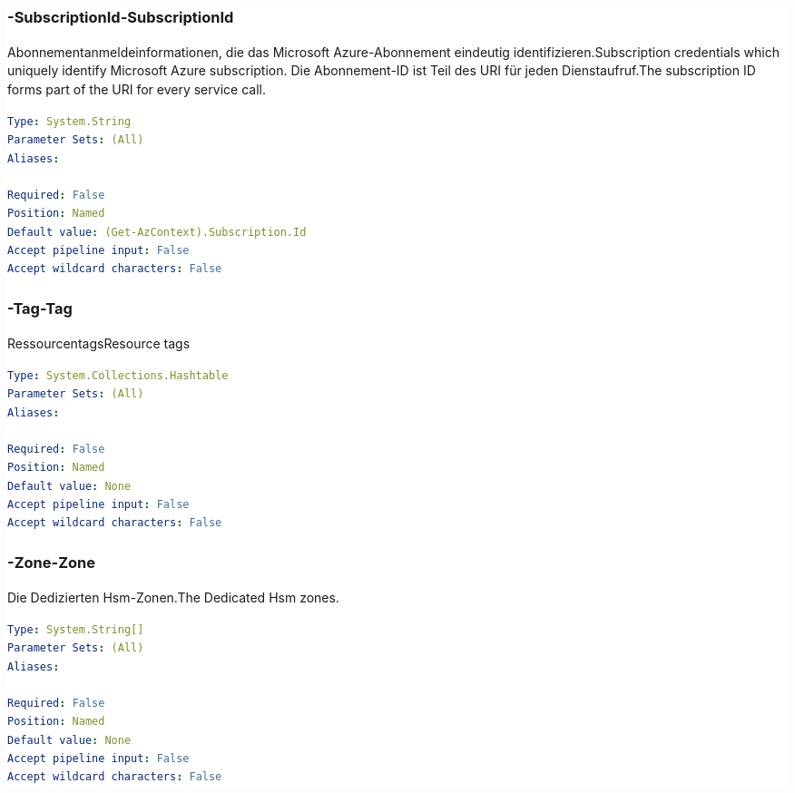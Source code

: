 ### <span data-ttu-id="6c472-134">-SubscriptionId</span><span class="sxs-lookup"><span data-stu-id="6c472-134">-SubscriptionId</span></span>
<span data-ttu-id="6c472-135">Abonnementanmeldeinformationen, die das Microsoft Azure-Abonnement eindeutig identifizieren.</span><span class="sxs-lookup"><span data-stu-id="6c472-135">Subscription credentials which uniquely identify Microsoft Azure subscription.</span></span>
<span data-ttu-id="6c472-136">Die Abonnement-ID ist Teil des URI für jeden Dienstaufruf.</span><span class="sxs-lookup"><span data-stu-id="6c472-136">The subscription ID forms part of the URI for every service call.</span></span>

```yaml
Type: System.String
Parameter Sets: (All)
Aliases:

Required: False
Position: Named
Default value: (Get-AzContext).Subscription.Id
Accept pipeline input: False
Accept wildcard characters: False
```

### <span data-ttu-id="6c472-137">-Tag</span><span class="sxs-lookup"><span data-stu-id="6c472-137">-Tag</span></span>
<span data-ttu-id="6c472-138">Ressourcentags</span><span class="sxs-lookup"><span data-stu-id="6c472-138">Resource tags</span></span>

```yaml
Type: System.Collections.Hashtable
Parameter Sets: (All)
Aliases:

Required: False
Position: Named
Default value: None
Accept pipeline input: False
Accept wildcard characters: False
```

### <span data-ttu-id="6c472-139">-Zone</span><span class="sxs-lookup"><span data-stu-id="6c472-139">-Zone</span></span>
<span data-ttu-id="6c472-140">Die Dedizierten Hsm-Zonen.</span><span class="sxs-lookup"><span data-stu-id="6c472-140">The Dedicated Hsm zones.</span></span>

```yaml
Type: System.String[]
Parameter Sets: (All)
Aliases:

Required: False
Position: Named
Default value: None
Accept pipeline input: False
Accept wildcard characters: False
```
